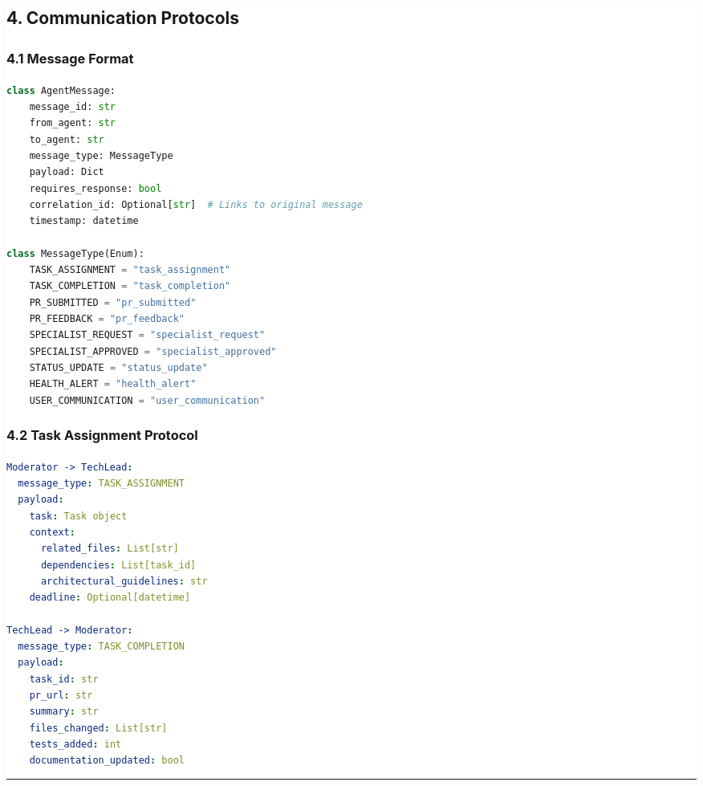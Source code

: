 
## 4. Communication Protocols

### 4.1 Message Format

```python
class AgentMessage:
    message_id: str
    from_agent: str
    to_agent: str
    message_type: MessageType
    payload: Dict
    requires_response: bool
    correlation_id: Optional[str]  # Links to original message
    timestamp: datetime

class MessageType(Enum):
    TASK_ASSIGNMENT = "task_assignment"
    TASK_COMPLETION = "task_completion"
    PR_SUBMITTED = "pr_submitted"
    PR_FEEDBACK = "pr_feedback"
    SPECIALIST_REQUEST = "specialist_request"
    SPECIALIST_APPROVED = "specialist_approved"
    STATUS_UPDATE = "status_update"
    HEALTH_ALERT = "health_alert"
    USER_COMMUNICATION = "user_communication"
```

### 4.2 Task Assignment Protocol

```yaml
Moderator -> TechLead:
  message_type: TASK_ASSIGNMENT
  payload:
    task: Task object
    context: 
      related_files: List[str]
      dependencies: List[task_id]
      architectural_guidelines: str
    deadline: Optional[datetime]
    
TechLead -> Moderator:
  message_type: TASK_COMPLETION
  payload:
    task_id: str
    pr_url: str
    summary: str
    files_changed: List[str]
    tests_added: int
    documentation_updated: bool
```

---